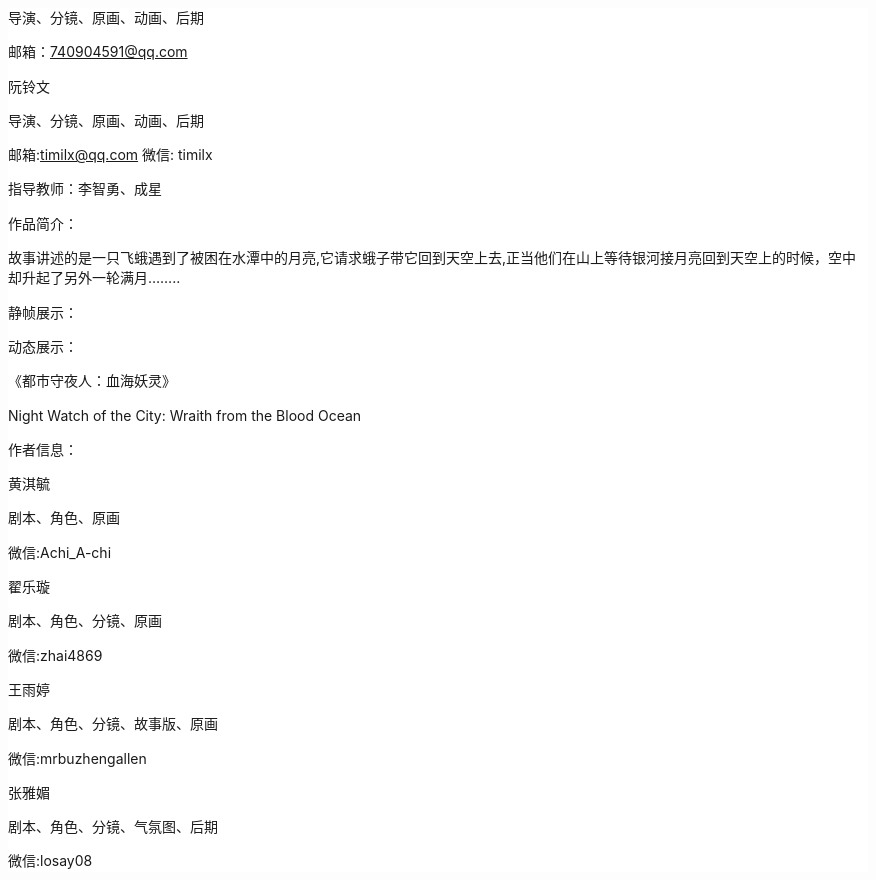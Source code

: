 导演、分镜、原画、动画、后期

邮箱：740904591@qq.com


阮铃文

导演、分镜、原画、动画、后期

邮箱:timilx@qq.com  微信: timilx


指导教师：李智勇、成星


作品简介：


故事讲述的是一只飞蛾遇到了被困在水潭中的月亮,它请求蛾子带它回到天空上去,正当他们在山上等待银河接月亮回到天空上的时候，空中却升起了另外一轮满月……..


静帧展示：



动态展示：




《都市守夜人：血海妖灵》

Night Watch of the City: Wraith from the Blood Ocean



作者信息：



黄淇毓

剧本、角色、原画

微信:Achi_A-chi



翟乐璇

剧本、角色、分镜、原画

微信:zhai4869



王雨婷

剧本、角色、分镜、故事版、原画

微信:mrbuzhengallen



张雅媚

剧本、角色、分镜、气氛图、后期

微信:losay08


